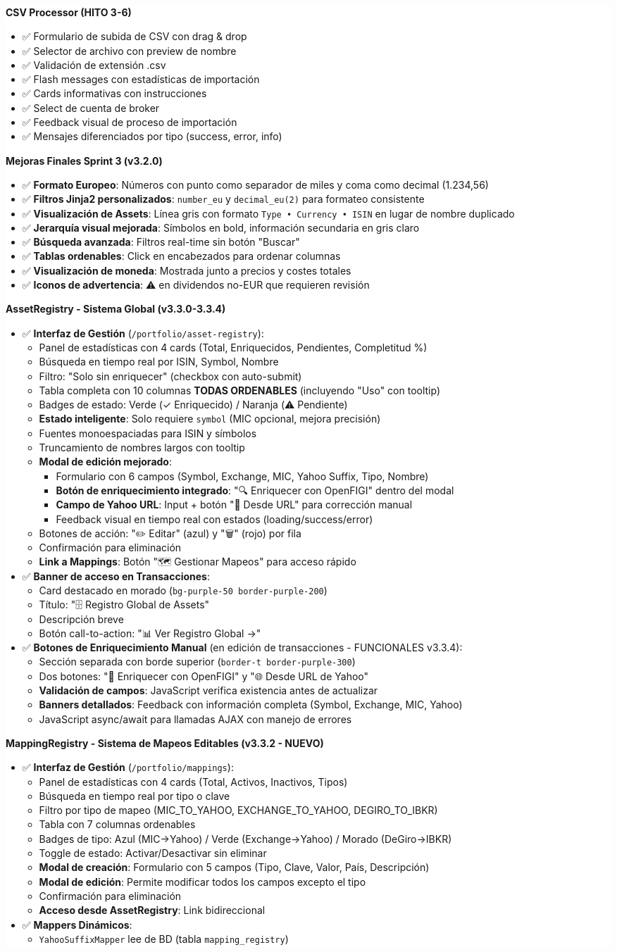 **CSV Processor (HITO 3-6)**
- ✅ Formulario de subida de CSV con drag & drop
- ✅ Selector de archivo con preview de nombre
- ✅ Validación de extensión .csv
- ✅ Flash messages con estadísticas de importación
- ✅ Cards informativas con instrucciones
- ✅ Select de cuenta de broker
- ✅ Feedback visual de proceso de importación
- ✅ Mensajes diferenciados por tipo (success, error, info)

**Mejoras Finales Sprint 3 (v3.2.0)**
- ✅ **Formato Europeo**: Números con punto como separador de miles y coma como decimal (1.234,56)
- ✅ **Filtros Jinja2 personalizados**: `number_eu` y `decimal_eu(2)` para formateo consistente
- ✅ **Visualización de Assets**: Línea gris con formato `Type • Currency • ISIN` en lugar de nombre duplicado
- ✅ **Jerarquía visual mejorada**: Símbolos en bold, información secundaria en gris claro
- ✅ **Búsqueda avanzada**: Filtros real-time sin botón "Buscar"
- ✅ **Tablas ordenables**: Click en encabezados para ordenar columnas
- ✅ **Visualización de moneda**: Mostrada junto a precios y costes totales
- ✅ **Iconos de advertencia**: ⚠️ en dividendos no-EUR que requieren revisión

**AssetRegistry - Sistema Global (v3.3.0-3.3.4)**
- ✅ **Interfaz de Gestión** (`/portfolio/asset-registry`):
  - Panel de estadísticas con 4 cards (Total, Enriquecidos, Pendientes, Completitud %)
  - Búsqueda en tiempo real por ISIN, Symbol, Nombre
  - Filtro: "Solo sin enriquecer" (checkbox con auto-submit)
  - Tabla completa con 10 columnas **TODAS ORDENABLES** (incluyendo "Uso" con tooltip)
  - Badges de estado: Verde (✓ Enriquecido) / Naranja (⚠️ Pendiente)
  - **Estado inteligente**: Solo requiere `symbol` (MIC opcional, mejora precisión)
  - Fuentes monoespaciadas para ISIN y símbolos
  - Truncamiento de nombres largos con tooltip
  - **Modal de edición mejorado**: 
    - Formulario con 6 campos (Symbol, Exchange, MIC, Yahoo Suffix, Tipo, Nombre)
    - **Botón de enriquecimiento integrado**: "🔍 Enriquecer con OpenFIGI" dentro del modal
    - **Campo de Yahoo URL**: Input + botón "🔗 Desde URL" para corrección manual
    - Feedback visual en tiempo real con estados (loading/success/error)
  - Botones de acción: "✏️ Editar" (azul) y "🗑️" (rojo) por fila
  - Confirmación para eliminación
  - **Link a Mappings**: Botón "🗺️ Gestionar Mapeos" para acceso rápido
- ✅ **Banner de acceso en Transacciones**:
  - Card destacado en morado (`bg-purple-50 border-purple-200`)
  - Título: "🗄️ Registro Global de Assets"
  - Descripción breve
  - Botón call-to-action: "📊 Ver Registro Global →"
- ✅ **Botones de Enriquecimiento Manual** (en edición de transacciones - FUNCIONALES v3.3.4):
  - Sección separada con borde superior (`border-t border-purple-300`)
  - Dos botones: "🤖 Enriquecer con OpenFIGI" y "🌐 Desde URL de Yahoo"
  - **Validación de campos**: JavaScript verifica existencia antes de actualizar
  - **Banners detallados**: Feedback con información completa (Symbol, Exchange, MIC, Yahoo)
  - JavaScript async/await para llamadas AJAX con manejo de errores

**MappingRegistry - Sistema de Mapeos Editables (v3.3.2 - NUEVO)**
- ✅ **Interfaz de Gestión** (`/portfolio/mappings`):
  - Panel de estadísticas con 4 cards (Total, Activos, Inactivos, Tipos)
  - Búsqueda en tiempo real por tipo o clave
  - Filtro por tipo de mapeo (MIC_TO_YAHOO, EXCHANGE_TO_YAHOO, DEGIRO_TO_IBKR)
  - Tabla con 7 columnas ordenables
  - Badges de tipo: Azul (MIC→Yahoo) / Verde (Exchange→Yahoo) / Morado (DeGiro→IBKR)
  - Toggle de estado: Activar/Desactivar sin eliminar
  - **Modal de creación**: Formulario con 5 campos (Tipo, Clave, Valor, País, Descripción)
  - **Modal de edición**: Permite modificar todos los campos excepto el tipo
  - Confirmación para eliminación
  - **Acceso desde AssetRegistry**: Link bidireccional
- ✅ **Mappers Dinámicos**:
  - `YahooSuffixMapper` lee de BD (tabla `mapping_registry`)